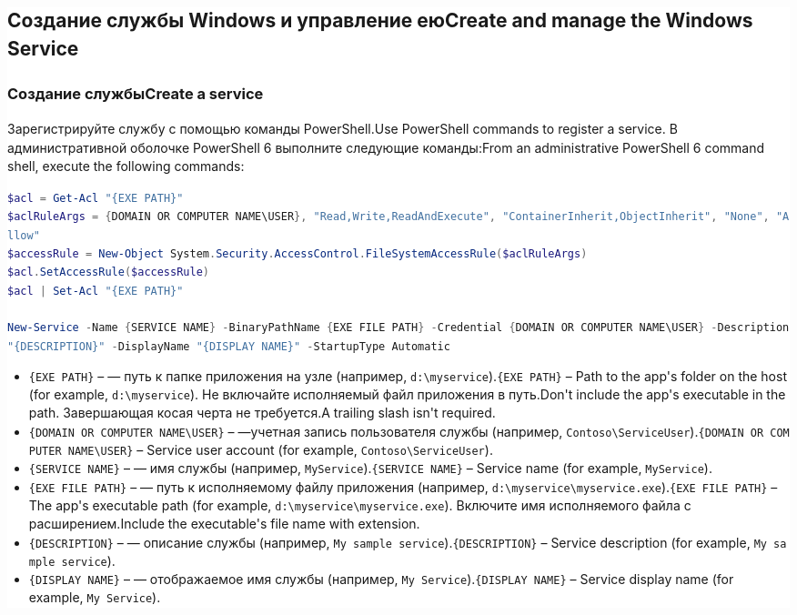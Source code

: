 ## <a name="create-and-manage-the-windows-service"></a><span data-ttu-id="32ed5-175">Создание службы Windows и управление ею</span><span class="sxs-lookup"><span data-stu-id="32ed5-175">Create and manage the Windows Service</span></span>

### <a name="create-a-service"></a><span data-ttu-id="32ed5-176">Создание службы</span><span class="sxs-lookup"><span data-stu-id="32ed5-176">Create a service</span></span>

<span data-ttu-id="32ed5-177">Зарегистрируйте службу с помощью команды PowerShell.</span><span class="sxs-lookup"><span data-stu-id="32ed5-177">Use PowerShell commands to register a service.</span></span> <span data-ttu-id="32ed5-178">В административной оболочке PowerShell 6 выполните следующие команды:</span><span class="sxs-lookup"><span data-stu-id="32ed5-178">From an administrative PowerShell 6 command shell, execute the following commands:</span></span>

```powershell
$acl = Get-Acl "{EXE PATH}"
$aclRuleArgs = {DOMAIN OR COMPUTER NAME\USER}, "Read,Write,ReadAndExecute", "ContainerInherit,ObjectInherit", "None", "Allow"
$accessRule = New-Object System.Security.AccessControl.FileSystemAccessRule($aclRuleArgs)
$acl.SetAccessRule($accessRule)
$acl | Set-Acl "{EXE PATH}"

New-Service -Name {SERVICE NAME} -BinaryPathName {EXE FILE PATH} -Credential {DOMAIN OR COMPUTER NAME\USER} -Description "{DESCRIPTION}" -DisplayName "{DISPLAY NAME}" -StartupType Automatic
```

* <span data-ttu-id="32ed5-179">`{EXE PATH}` &ndash; — путь к папке приложения на узле (например, `d:\myservice`).</span><span class="sxs-lookup"><span data-stu-id="32ed5-179">`{EXE PATH}` &ndash; Path to the app's folder on the host (for example, `d:\myservice`).</span></span> <span data-ttu-id="32ed5-180">Не включайте исполняемый файл приложения в путь.</span><span class="sxs-lookup"><span data-stu-id="32ed5-180">Don't include the app's executable in the path.</span></span> <span data-ttu-id="32ed5-181">Завершающая косая черта не требуется.</span><span class="sxs-lookup"><span data-stu-id="32ed5-181">A trailing slash isn't required.</span></span>
* <span data-ttu-id="32ed5-182">`{DOMAIN OR COMPUTER NAME\USER}` &ndash; —учетная запись пользователя службы (например, `Contoso\ServiceUser`).</span><span class="sxs-lookup"><span data-stu-id="32ed5-182">`{DOMAIN OR COMPUTER NAME\USER}` &ndash; Service user account (for example, `Contoso\ServiceUser`).</span></span>
* <span data-ttu-id="32ed5-183">`{SERVICE NAME}` &ndash; — имя службы (например, `MyService`).</span><span class="sxs-lookup"><span data-stu-id="32ed5-183">`{SERVICE NAME}` &ndash; Service name (for example, `MyService`).</span></span>
* <span data-ttu-id="32ed5-184">`{EXE FILE PATH}` &ndash; — путь к исполняемому файлу приложения (например, `d:\myservice\myservice.exe`).</span><span class="sxs-lookup"><span data-stu-id="32ed5-184">`{EXE FILE PATH}` &ndash; The app's executable path (for example, `d:\myservice\myservice.exe`).</span></span> <span data-ttu-id="32ed5-185">Включите имя исполняемого файла с расширением.</span><span class="sxs-lookup"><span data-stu-id="32ed5-185">Include the executable's file name with extension.</span></span>
* <span data-ttu-id="32ed5-186">`{DESCRIPTION}` &ndash; — описание службы (например, `My sample service`).</span><span class="sxs-lookup"><span data-stu-id="32ed5-186">`{DESCRIPTION}` &ndash; Service description (for example, `My sample service`).</span></span>
* <span data-ttu-id="32ed5-187">`{DISPLAY NAME}` &ndash; — отображаемое имя службы (например, `My Service`).</span><span class="sxs-lookup"><span data-stu-id="32ed5-187">`{DISPLAY NAME}` &ndash; Service display name (for example, `My Service`).</span></span>
